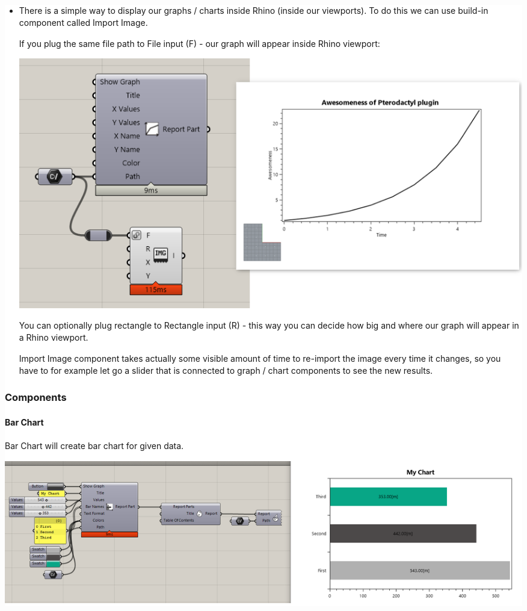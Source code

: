 - There is a simple way to display our graphs / charts inside Rhino (inside our viewports). To do this we can use build-in component called Import Image.

  If you plug the same file path to File input (F) - our graph will appear inside Rhino viewport:

  <p align="center">
      <img src="Img\GraphImage.png" alt="GraphImage" style="zoom:100%;" />
  </p>

  You can optionally plug rectangle to Rectangle input (R) - this way you can decide how big and where our graph will appear in a Rhino viewport.
  
  Import Image component takes actually some visible amount of time to re-import the image every time it changes, so you have to for example let go a slider that is connected to graph / chart components to see the new results.

### Components

#### Bar Chart

Bar Chart will create bar chart for given data.

<p align="center">
    <img src="Img\BarChartExample.png" alt="BarChartExample" style="zoom:100%;" />
</p>
